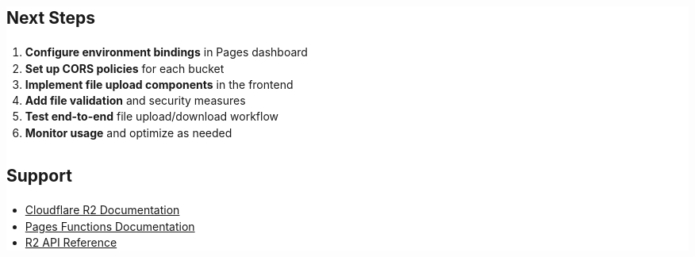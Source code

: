 ## Next Steps

1. **Configure environment bindings** in Pages dashboard
2. **Set up CORS policies** for each bucket
3. **Implement file upload components** in the frontend
4. **Add file validation** and security measures
5. **Test end-to-end** file upload/download workflow
6. **Monitor usage** and optimize as needed

## Support

- [Cloudflare R2 Documentation](https://developers.cloudflare.com/r2/)
- [Pages Functions Documentation](https://developers.cloudflare.com/pages/functions/)
- [R2 API Reference](https://developers.cloudflare.com/r2/api/)